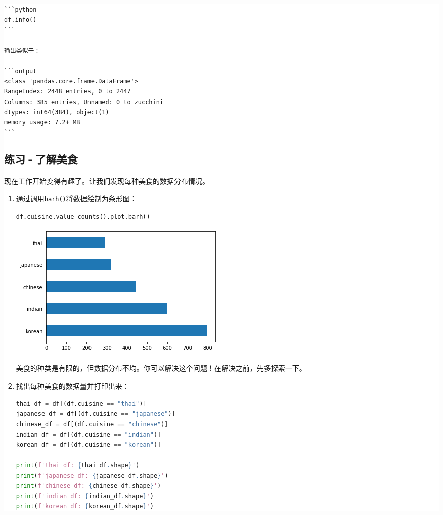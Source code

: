     ```python
    df.info()
    ```

    输出类似于：

    ```output
    <class 'pandas.core.frame.DataFrame'>
    RangeIndex: 2448 entries, 0 to 2447
    Columns: 385 entries, Unnamed: 0 to zucchini
    dtypes: int64(384), object(1)
    memory usage: 7.2+ MB
    ```

## 练习 - 了解美食

现在工作开始变得有趣了。让我们发现每种美食的数据分布情况。

1. 通过调用`barh()`将数据绘制为条形图：

    ```python
    df.cuisine.value_counts().plot.barh()
    ```

    ![美食数据分布](../../../../translated_images/cuisine-dist.d0cc2d551abe5c25f83d73a5f560927e4a061e9a4560bac1e97d35682ef3ca6d.zh.png)

    美食的种类是有限的，但数据分布不均。你可以解决这个问题！在解决之前，先多探索一下。

1. 找出每种美食的数据量并打印出来：

    ```python
    thai_df = df[(df.cuisine == "thai")]
    japanese_df = df[(df.cuisine == "japanese")]
    chinese_df = df[(df.cuisine == "chinese")]
    indian_df = df[(df.cuisine == "indian")]
    korean_df = df[(df.cuisine == "korean")]
    
    print(f'thai df: {thai_df.shape}')
    print(f'japanese df: {japanese_df.shape}')
    print(f'chinese df: {chinese_df.shape}')
    print(f'indian df: {indian_df.shape}')
    print(f'korean df: {korean_df.shape}')
    ```
